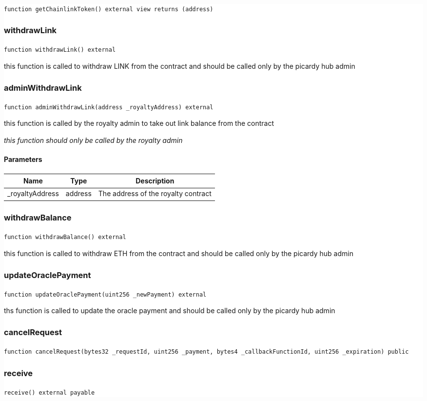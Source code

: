 ```solidity
function getChainlinkToken() external view returns (address)
```

### withdrawLink

```solidity
function withdrawLink() external
```

this function is called to withdraw LINK from the contract and should be called only by the picardy hub admin

### adminWithdrawLink

```solidity
function adminWithdrawLink(address _royaltyAddress) external
```

this function is called by the royalty admin to take out link balance from the contract

_this function should only be called by the royalty admin_

#### Parameters

| Name | Type | Description |
| ---- | ---- | ----------- |
| _royaltyAddress | address | The address of the royalty contract |

### withdrawBalance

```solidity
function withdrawBalance() external
```

this function is called to withdraw ETH from the contract and should be called only by the picardy hub admin

### updateOraclePayment

```solidity
function updateOraclePayment(uint256 _newPayment) external
```

ths function is called to update the oracle payment and should be called only by the picardy hub admin

### cancelRequest

```solidity
function cancelRequest(bytes32 _requestId, uint256 _payment, bytes4 _callbackFunctionId, uint256 _expiration) public
```

### receive

```solidity
receive() external payable
```
